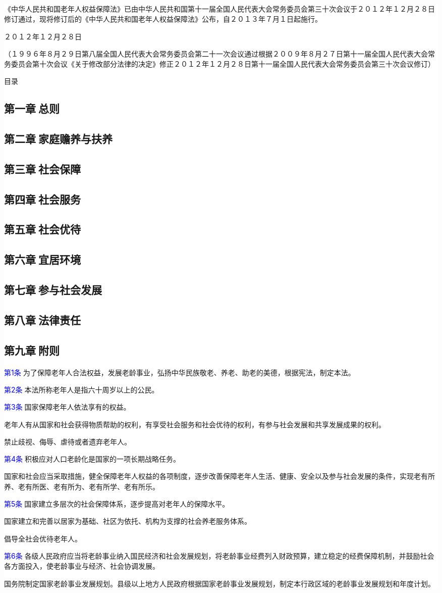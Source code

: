 《中华人民共和国老年人权益保障法》已由中华人民共和国第十一届全国人民代表大会常务委员会第三十次会议于２０１２年１２月２８日修订通过，现将修订后的《中华人民共和国老年人权益保障法》公布，自２０１３年７月１日起施行。

２０１２年１２月２８日

（１９９６年８月２９日第八届全国人民代表大会常务委员会第二十一次会议通过根据２００９年８月２７日第十一届全国人民代表大会常务委员会第十次会议《关于修改部分法律的决定》修正２０１２年１２月２８日第十一届全国人民代表大会常务委员会第三十次会议修订）

目录

## 第一章 总则

## 第二章 家庭赡养与扶养

## 第三章 社会保障

## 第四章 社会服务

## 第五章 社会优待

## 第六章 宜居环境

## 第七章 参与社会发展

## 第八章 法律责任

## 第九章 附则

<a style="color:blue" name="第1条">第1条</a>  为了保障老年人合法权益，发展老龄事业，弘扬中华民族敬老、养老、助老的美德，根据宪法，制定本法。

<a style="color:blue" name="第2条">第2条</a>  本法所称老年人是指六十周岁以上的公民。

<a style="color:blue" name="第3条">第3条</a>  国家保障老年人依法享有的权益。

老年人有从国家和社会获得物质帮助的权利，有享受社会服务和社会优待的权利，有参与社会发展和共享发展成果的权利。

禁止歧视、侮辱、虐待或者遗弃老年人。

<a style="color:blue" name="第4条">第4条</a>  积极应对人口老龄化是国家的一项长期战略任务。

国家和社会应当采取措施，健全保障老年人权益的各项制度，逐步改善保障老年人生活、健康、安全以及参与社会发展的条件，实现老有所养、老有所医、老有所为、老有所学、老有所乐。

<a style="color:blue" name="第5条">第5条</a>  国家建立多层次的社会保障体系，逐步提高对老年人的保障水平。

国家建立和完善以居家为基础、社区为依托、机构为支撑的社会养老服务体系。

倡导全社会优待老年人。

<a style="color:blue" name="第6条">第6条</a>  各级人民政府应当将老龄事业纳入国民经济和社会发展规划，将老龄事业经费列入财政预算，建立稳定的经费保障机制，并鼓励社会各方面投入，使老龄事业与经济、社会协调发展。

国务院制定国家老龄事业发展规划。县级以上地方人民政府根据国家老龄事业发展规划，制定本行政区域的老龄事业发展规划和年度计划。
